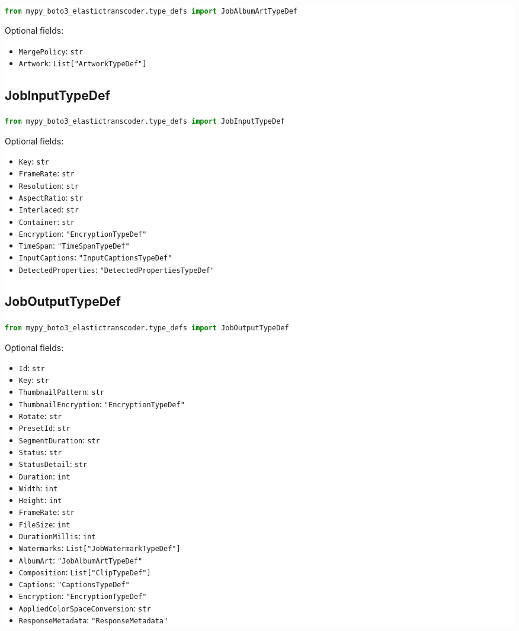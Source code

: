 ```python
from mypy_boto3_elastictranscoder.type_defs import JobAlbumArtTypeDef
```




Optional fields:
- `MergePolicy`: `str`
- `Artwork`: `List["ArtworkTypeDef"]`


## JobInputTypeDef

```python
from mypy_boto3_elastictranscoder.type_defs import JobInputTypeDef
```




Optional fields:
- `Key`: `str`
- `FrameRate`: `str`
- `Resolution`: `str`
- `AspectRatio`: `str`
- `Interlaced`: `str`
- `Container`: `str`
- `Encryption`: `"EncryptionTypeDef"`
- `TimeSpan`: `"TimeSpanTypeDef"`
- `InputCaptions`: `"InputCaptionsTypeDef"`
- `DetectedProperties`: `"DetectedPropertiesTypeDef"`


## JobOutputTypeDef

```python
from mypy_boto3_elastictranscoder.type_defs import JobOutputTypeDef
```




Optional fields:
- `Id`: `str`
- `Key`: `str`
- `ThumbnailPattern`: `str`
- `ThumbnailEncryption`: `"EncryptionTypeDef"`
- `Rotate`: `str`
- `PresetId`: `str`
- `SegmentDuration`: `str`
- `Status`: `str`
- `StatusDetail`: `str`
- `Duration`: `int`
- `Width`: `int`
- `Height`: `int`
- `FrameRate`: `str`
- `FileSize`: `int`
- `DurationMillis`: `int`
- `Watermarks`: `List["JobWatermarkTypeDef"]`
- `AlbumArt`: `"JobAlbumArtTypeDef"`
- `Composition`: `List["ClipTypeDef"]`
- `Captions`: `"CaptionsTypeDef"`
- `Encryption`: `"EncryptionTypeDef"`
- `AppliedColorSpaceConversion`: `str`
- `ResponseMetadata`: `"ResponseMetadata"`
